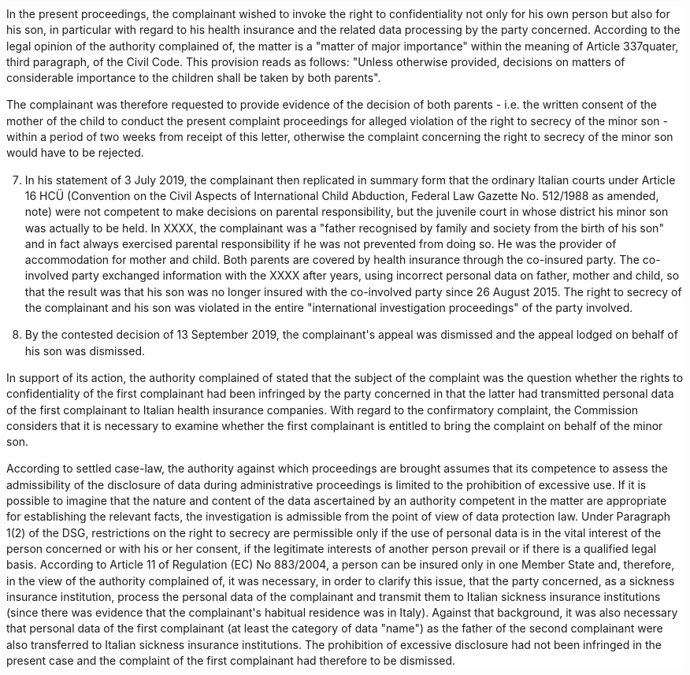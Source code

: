 In the present proceedings, the complainant wished to invoke the right to confidentiality not only for his own person but also for his son, in particular with regard to his health insurance and the related data processing by the party concerned. According to the legal opinion of the authority complained of, the matter is a "matter of major importance" within the meaning of Article 337quater, third paragraph, of the Civil Code. This provision reads as follows: "Unless otherwise provided, decisions on matters of considerable importance to the children shall be taken by both parents".

The complainant was therefore requested to provide evidence of the decision of both parents - i.e. the written consent of the mother of the child to conduct the present complaint proceedings for alleged violation of the right to secrecy of the minor son - within a period of two weeks from receipt of this letter, otherwise the complaint concerning the right to secrecy of the minor son would have to be rejected.

7. In his statement of 3 July 2019, the complainant then replicated in summary form that the ordinary Italian courts under Article 16 HCÜ (Convention on the Civil Aspects of International Child Abduction, Federal Law Gazette No. 512/1988 as amended, note) were not competent to make decisions on parental responsibility, but the juvenile court in whose district his minor son was actually to be held. In XXXX, the complainant was a "father recognised by family and society from the birth of his son" and in fact always exercised parental responsibility if he was not prevented from doing so. He was the provider of accommodation for mother and child. Both parents are covered by health insurance through the co-insured party. The co-involved party exchanged information with the XXXX after years, using incorrect personal data on father, mother and child, so that the result was that his son was no longer insured with the co-involved party since 26 August 2015. The right to secrecy of the complainant and his son was violated in the entire "international investigation proceedings" of the party involved.

8. By the contested decision of 13 September 2019, the complainant's appeal was dismissed and the appeal lodged on behalf of his son was dismissed.

In support of its action, the authority complained of stated that the subject of the complaint was the question whether the rights to confidentiality of the first complainant had been infringed by the party concerned in that the latter had transmitted personal data of the first complainant to Italian health insurance companies. With regard to the confirmatory complaint, the Commission considers that it is necessary to examine whether the first complainant is entitled to bring the complaint on behalf of the minor son.

According to settled case-law, the authority against which proceedings are brought assumes that its competence to assess the admissibility of the disclosure of data during administrative proceedings is limited to the prohibition of excessive use. If it is possible to imagine that the nature and content of the data ascertained by an authority competent in the matter are appropriate for establishing the relevant facts, the investigation is admissible from the point of view of data protection law. Under Paragraph 1(2) of the DSG, restrictions on the right to secrecy are permissible only if the use of personal data is in the vital interest of the person concerned or with his or her consent, if the legitimate interests of another person prevail or if there is a qualified legal basis. According to Article 11 of Regulation (EC) No 883/2004, a person can be insured only in one Member State and, therefore, in the view of the authority complained of, it was necessary, in order to clarify this issue, that the party concerned, as a sickness insurance institution, process the personal data of the complainant and transmit them to Italian sickness insurance institutions (since there was evidence that the complainant's habitual residence was in Italy). Against that background, it was also necessary that personal data of the first complainant (at least the category of data "name") as the father of the second complainant were also transferred to Italian sickness insurance institutions. The prohibition of excessive disclosure had not been infringed in the present case and the complaint of the first complainant had therefore to be dismissed.
